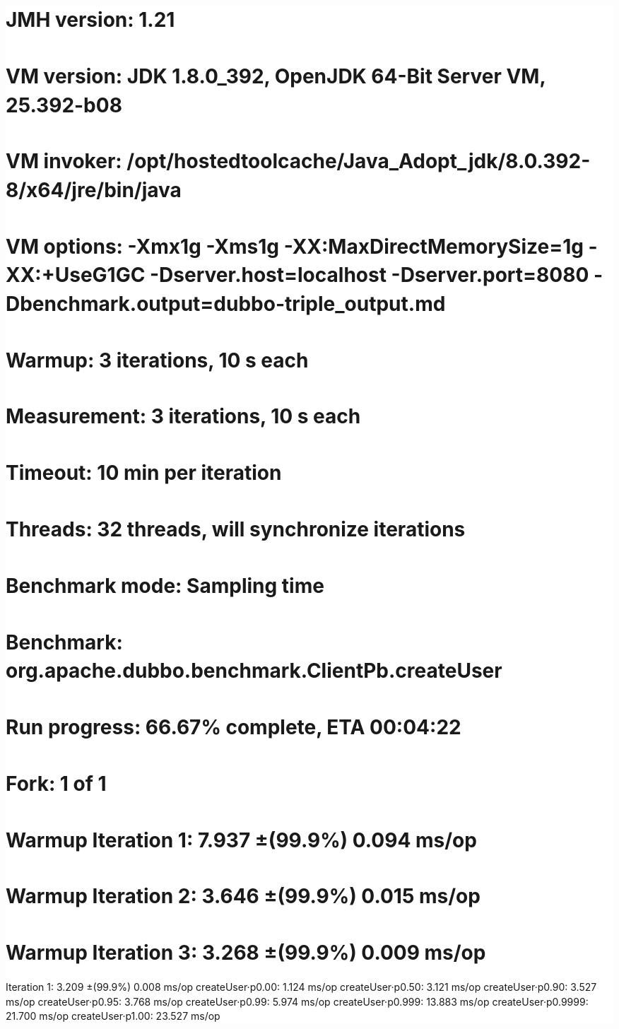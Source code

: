 
# JMH version: 1.21
# VM version: JDK 1.8.0_392, OpenJDK 64-Bit Server VM, 25.392-b08
# VM invoker: /opt/hostedtoolcache/Java_Adopt_jdk/8.0.392-8/x64/jre/bin/java
# VM options: -Xmx1g -Xms1g -XX:MaxDirectMemorySize=1g -XX:+UseG1GC -Dserver.host=localhost -Dserver.port=8080 -Dbenchmark.output=dubbo-triple_output.md
# Warmup: 3 iterations, 10 s each
# Measurement: 3 iterations, 10 s each
# Timeout: 10 min per iteration
# Threads: 32 threads, will synchronize iterations
# Benchmark mode: Sampling time
# Benchmark: org.apache.dubbo.benchmark.ClientPb.createUser

# Run progress: 66.67% complete, ETA 00:04:22
# Fork: 1 of 1
# Warmup Iteration   1: 7.937 ±(99.9%) 0.094 ms/op
# Warmup Iteration   2: 3.646 ±(99.9%) 0.015 ms/op
# Warmup Iteration   3: 3.268 ±(99.9%) 0.009 ms/op
Iteration   1: 3.209 ±(99.9%) 0.008 ms/op
                 createUser·p0.00:   1.124 ms/op
                 createUser·p0.50:   3.121 ms/op
                 createUser·p0.90:   3.527 ms/op
                 createUser·p0.95:   3.768 ms/op
                 createUser·p0.99:   5.974 ms/op
                 createUser·p0.999:  13.883 ms/op
                 createUser·p0.9999: 21.700 ms/op
                 createUser·p1.00:   23.527 ms/op
